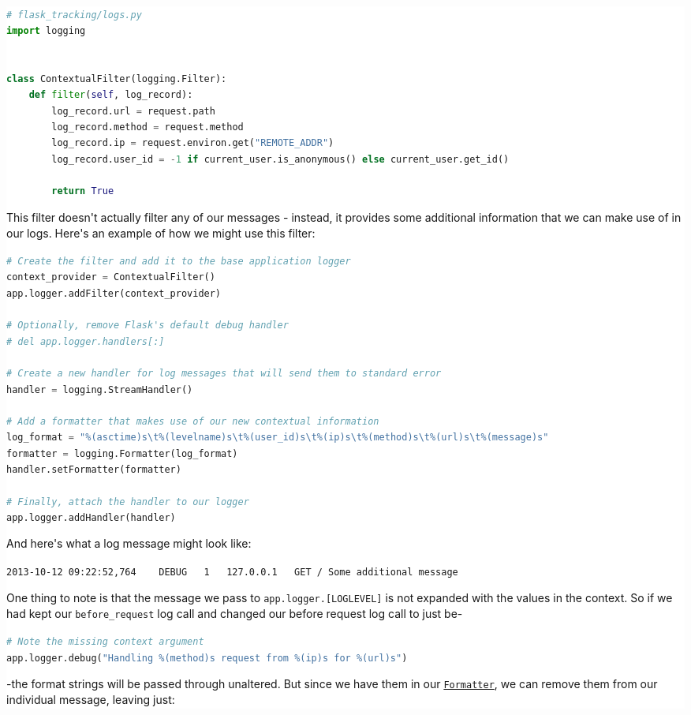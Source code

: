 ```python
# flask_tracking/logs.py
import logging


class ContextualFilter(logging.Filter):
    def filter(self, log_record):
        log_record.url = request.path
        log_record.method = request.method
        log_record.ip = request.environ.get("REMOTE_ADDR")
        log_record.user_id = -1 if current_user.is_anonymous() else current_user.get_id()

        return True
```

This filter doesn't actually filter any of our messages - instead, it provides some additional information that we can make use of in our logs.  Here's an example of how we might use this filter:

```python
# Create the filter and add it to the base application logger
context_provider = ContextualFilter()
app.logger.addFilter(context_provider)

# Optionally, remove Flask's default debug handler
# del app.logger.handlers[:]

# Create a new handler for log messages that will send them to standard error
handler = logging.StreamHandler()

# Add a formatter that makes use of our new contextual information
log_format = "%(asctime)s\t%(levelname)s\t%(user_id)s\t%(ip)s\t%(method)s\t%(url)s\t%(message)s"
formatter = logging.Formatter(log_format)
handler.setFormatter(formatter)

# Finally, attach the handler to our logger
app.logger.addHandler(handler)
```

And here's what a log message might look like:

```sh
2013-10-12 09:22:52,764    DEBUG   1   127.0.0.1   GET / Some additional message
```

One thing to note is that the message we pass to `app.logger.[LOGLEVEL]` is not expanded with the values in the context.  So if we had kept our `before_request` log call and changed our before request log call to just be-

```python
# Note the missing context argument
app.logger.debug("Handling %(method)s request from %(ip)s for %(url)s")
```

-the format strings will be passed through unaltered.  But since we have them in our [`Formatter`][logging.formatter], we can remove them from our individual message, leaving just:


  [Part I]: http://www.realpython.com/blog/python/python-web-applications-with-flask-part-i/
  [Part II]: http://www.realpython.com/blog/python/python-web-applications-with-flask-part-ii-app-creation/
  [repository]: https://github.com/mjhea0/flask-tracking
  [TDD]: http://en.wikipedia.org/wiki/Test-driven_development
  [config]: http://flask.pocoo.org/docs/config/#development-production
  [FT]: http://pythonhosted.org/Flask-Testing/
  [unit]: http://docs.python.org/2/library/unittest.html
  [test client]: http://flask.pocoo.org/docs/api/#flask.Flask.test_client
  [test context]: http://flask.pocoo.org/docs/testing/#keeping-the-context-around
  [freegeo]: http://freegeoip.net/
  [mock]: http://mock.readthedocs.org/en/latest/
  [mock.patch]: http://mock.readthedocs.org/en/latest/patch.html
  [werkzeug.builder]: http://werkzeug.pocoo.org/docs/test/#werkzeug.test.EnvironBuilder
  [alchemy]: http://wtforms-alchemy.readthedocs.org/en/latest/
  [pdb]: http://docs.python.org/2/library/pdb.html
  [wtforms cv]: http://wtforms.readthedocs.org/en/latest/validators.html#custom-validators
  [loglevels]: http://docs.python.org/2/howto/logging.html#when-to-use-logging
  [app.before_request]: http://flask.pocoo.org/docs/api/#flask.Flask.before_request
  [app.teardown_request]: http://flask.pocoo.org/docs/api/#flask.Flask.teardown_request
  [logging.filter]: http://docs.python.org/2/library/logging.html#filter-objects
  [context.log]: http://docs.python.org/2/howto/logging-cookbook.html#filters-contextual
  [logging.formatter]: http://docs.python.org/2/library/logging.html#formatter-objects
  [error.mail]: http://flask.pocoo.org/docs/errorhandling/#error-mails
  [multithreaded.logging]: http://stackoverflow.com/q/8616617/135978
  [rotating.loghandler]: http://docs.python.org/2/library/logging.handlers.html#timedrotatingfilehandler
  [series:faq:repo]: http://www.realpython.com/blog/python/python-web-applications-with-flask-part-i/#toc_5